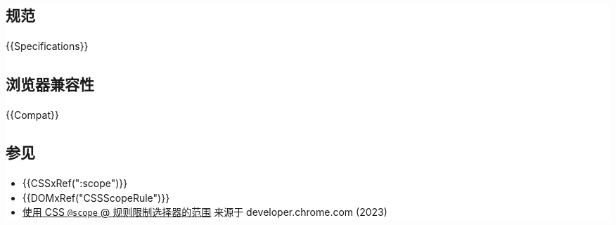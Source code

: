 ## 规范

{{Specifications}}

## 浏览器兼容性

{{Compat}}

## 参见

- {{CSSxRef(":scope")}}
- {{DOMxRef("CSSScopeRule")}}
- [使用 CSS `@scope` @ 规则限制选择器的范围](https://developer.chrome.google.cn/docs/css-ui/at-scope) 来源于 developer.chrome.com (2023)

